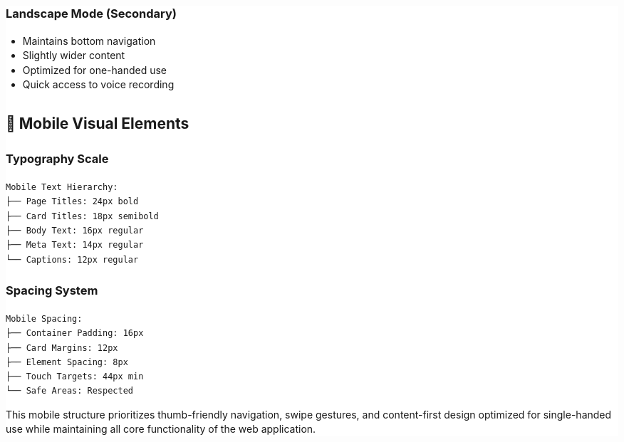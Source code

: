 ### Landscape Mode (Secondary)
- Maintains bottom navigation
- Slightly wider content
- Optimized for one-handed use
- Quick access to voice recording

## 🎨 Mobile Visual Elements

### Typography Scale
```
Mobile Text Hierarchy:
├── Page Titles: 24px bold
├── Card Titles: 18px semibold
├── Body Text: 16px regular
├── Meta Text: 14px regular
└── Captions: 12px regular
```

### Spacing System
```
Mobile Spacing:
├── Container Padding: 16px
├── Card Margins: 12px
├── Element Spacing: 8px
├── Touch Targets: 44px min
└── Safe Areas: Respected
```

This mobile structure prioritizes thumb-friendly navigation, swipe gestures, and content-first design optimized for single-handed use while maintaining all core functionality of the web application.